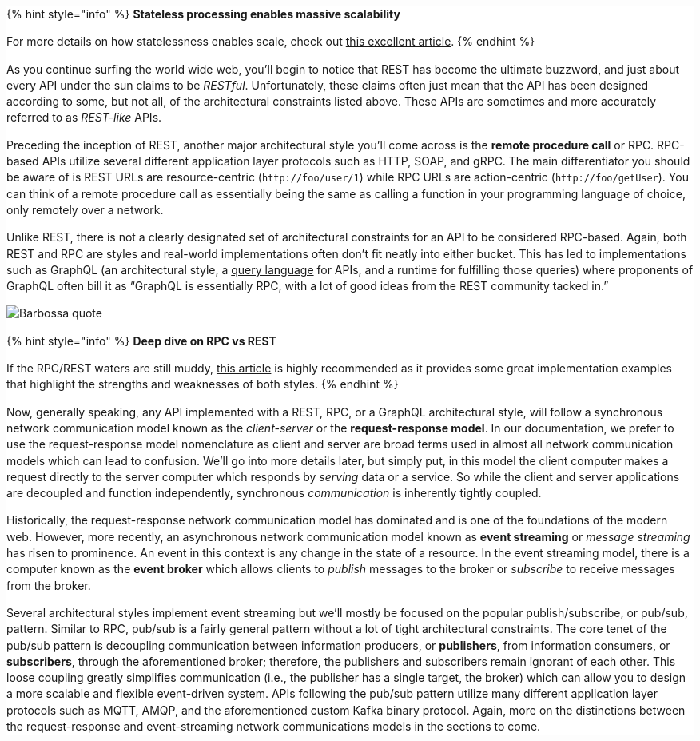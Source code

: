 {% hint style="info" %}
**Stateless processing enables massive scalability**

For more details on how statelessness enables scale, check out [this excellent article](https://www.metaswitch.com/blog/how-stateless-processing-enables-massive-scalability).
{% endhint %}

As you continue surfing the world wide web, you’ll begin to notice that REST has become the ultimate buzzword, and just about every API under the sun claims to be _RESTful_. Unfortunately, these claims often just mean that the API has been designed according to some, but not all, of the architectural constraints listed above. These APIs are sometimes and more accurately referred to as _REST-like_ APIs.

Preceding the inception of REST, another major architectural style you’ll come across is the **remote procedure call** or RPC. RPC-based APIs utilize several different application layer protocols such as HTTP, SOAP, and gRPC. The main differentiator you should be aware of is REST URLs are resource-centric (`http://foo/user/1`) while RPC URLs are action-centric (`http://foo/getUser`). You can think of a remote procedure call as essentially being the same as calling a function in your programming language of choice, only remotely over a network.

Unlike REST, there is not a clearly designated set of architectural constraints for an API to be considered RPC-based. Again, both REST and RPC are styles and real-world implementations often don’t fit neatly into either bucket. This has led to implementations such as GraphQL (an architectural style, a [query language](https://www.techopedia.com/definition/3948/query-language) for APIs, and a runtime for fulfilling those queries) where proponents of GraphQL often bill it as “GraphQL is essentially RPC, with a lot of good ideas from the REST community tacked in.”

![Barbossa quote](https://europe1.discourse-cdn.com/business20/uploads/graviteeforum/original/2X/7/76f171dfa488be51a8a398df8d79013e90564480.png)

{% hint style="info" %}
**Deep dive on RPC vs REST**

If the RPC/REST waters are still muddy, [this article](https://www.smashingmagazine.com/2016/09/understanding-rest-and-rpc-for-http-apis/) is highly recommended as it provides some great implementation examples that highlight the strengths and weaknesses of both styles.
{% endhint %}

Now, generally speaking, any API implemented with a REST, RPC, or a GraphQL architectural style, will follow a synchronous network communication model known as the _client-server_ or the **request-response model**. In our documentation, we prefer to use the request-response model nomenclature as client and server are broad terms used in almost all network communication models which can lead to confusion. We’ll go into more details later, but simply put, in this model the client computer makes a request directly to the server computer which responds by _serving_ data or a service. So while the client and server applications are decoupled and function independently, synchronous _communication_ is inherently tightly coupled.

Historically, the request-response network communication model has dominated and is one of the foundations of the modern web. However, more recently, an asynchronous network communication model known as **event streaming** or _message streaming_ has risen to prominence. An event in this context is any change in the state of a resource. In the event streaming model, there is a computer known as the **event broker** which allows clients to _publish_ messages to the broker or _subscribe_ to receive messages from the broker.

Several architectural styles implement event streaming but we’ll mostly be focused on the popular publish/subscribe, or pub/sub, pattern. Similar to RPC, pub/sub is a fairly general pattern without a lot of tight architectural constraints. The core tenet of the pub/sub pattern is decoupling communication between information producers, or **publishers**, from information consumers, or **subscribers**, through the aforementioned broker; therefore, the publishers and subscribers remain ignorant of each other. This loose coupling greatly simplifies communication (i.e., the publisher has a single target, the broker) which can allow you to design a more scalable and flexible event-driven system. APIs following the pub/sub pattern utilize many different application layer protocols such as MQTT, AMQP, and the aforementioned custom Kafka binary protocol. Again, more on the distinctions between the request-response and event-streaming network communications models in the sections to come.

